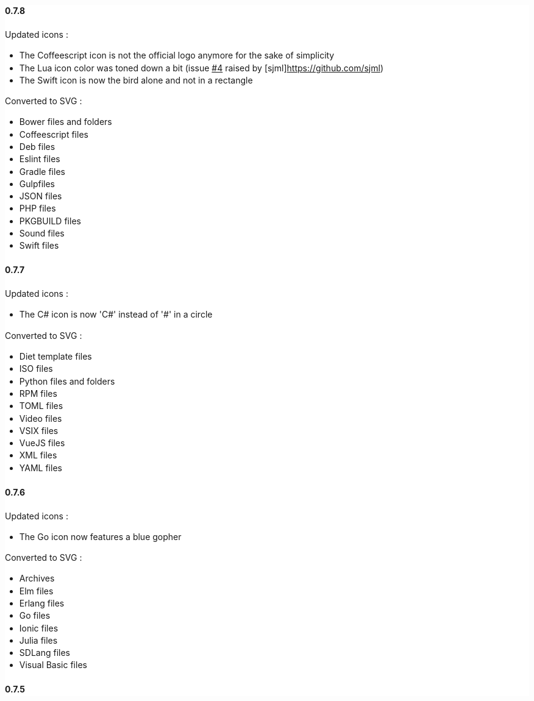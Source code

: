 #### 0.7.8

Updated icons :
- The Coffeescript icon is not the official logo anymore for the sake of simplicity
- The Lua icon color was toned down a bit (issue [#4](https://github.com/LaurentTreguier/vscode-simple-icons/issues/4) raised by [sjml]https://github.com/sjml)
- The Swift icon is now the bird alone and not in a rectangle

Converted to SVG :
- Bower files and folders
- Coffeescript files
- Deb files
- Eslint files
- Gradle files
- Gulpfiles
- JSON files
- PHP files
- PKGBUILD files
- Sound files
- Swift files

#### 0.7.7

Updated icons :
- The C# icon is now 'C#' instead of '#' in a circle

Converted to SVG :
- Diet template files
- ISO files
- Python files and folders
- RPM files
- TOML files
- Video files
- VSIX files
- VueJS files
- XML files
- YAML files

#### 0.7.6

Updated icons :
- The Go icon now features a blue gopher

Converted to SVG :
- Archives
- Elm files
- Erlang files
- Go files
- Ionic files
- Julia files
- SDLang files
- Visual Basic files

#### 0.7.5
